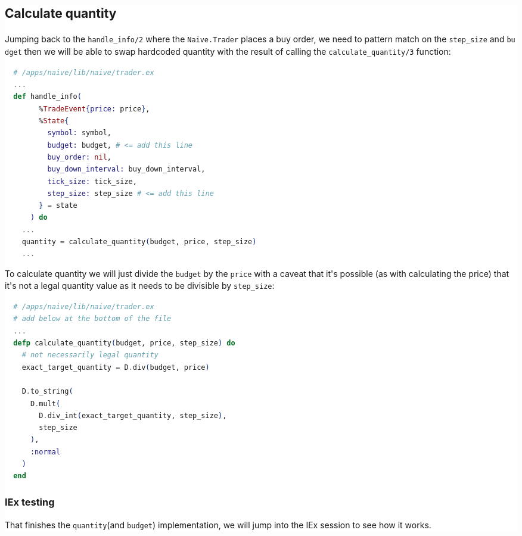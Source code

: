 ## Calculate quantity

Jumping back to the `handle_info/2` where the `Naive.Trader` places a buy order, we need to pattern match on the `step_size` and `budget` then we will be able to swap hardcoded quantity with the result of calling the `calculate_quantity/3` function:


``` elixir
  # /apps/naive/lib/naive/trader.ex
  ...
  def handle_info(
        %TradeEvent{price: price},
        %State{
          symbol: symbol,
          budget: budget, # <= add this line
          buy_order: nil,
          buy_down_interval: buy_down_interval,
          tick_size: tick_size,
          step_size: step_size # <= add this line
        } = state
      ) do
    ...
    quantity = calculate_quantity(budget, price, step_size)
    ...
```

To calculate quantity we will just divide the `budget` by the `price` with a caveat that it's possible (as with calculating the price) that it's not a legal quantity value as it needs to be divisible by `step_size`:


``` elixir
  # /apps/naive/lib/naive/trader.ex
  # add below at the bottom of the file
  ...
  defp calculate_quantity(budget, price, step_size) do
    # not necessarily legal quantity
    exact_target_quantity = D.div(budget, price)

    D.to_string(
      D.mult(
        D.div_int(exact_target_quantity, step_size),
        step_size
      ),
      :normal
    )
  end
```

### IEx testing

That finishes the `quantity`(and `budget`) implementation, we will jump into the IEx session to see how it works.
